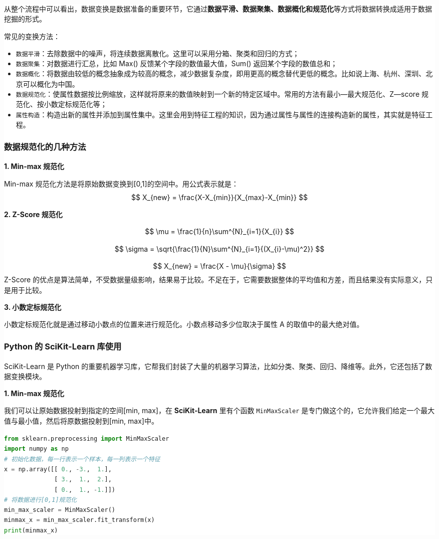 从整个流程中可以看出，数据变换是数据准备的重要环节，它通过**数据平滑、数据聚集、数据概化和规范化**等方式将数据转换成适用于数据挖掘的形式。

常见的变换方法：
- `数据平滑`：去除数据中的噪声，将连续数据离散化。这里可以采用分箱、聚类和回归的方式；
- `数据聚集`：对数据进行汇总，比如 Max() 反馈某个字段的数值最大值，Sum() 返回某个字段的数值总和；
- `数据概化`：将数据由较低的概念抽象成为较高的概念，减少数据复杂度，即用更高的概念替代更低的概念。比如说上海、杭州、深圳、北京可以概化为中国。
- `数据规范化`：使属性数据按比例缩放，这样就将原来的数值映射到一个新的特定区域中。常用的方法有最小—最大规范化、Z—score 规范化、按小数定标规范化等；
- `属性构造`：构造出新的属性并添加到属性集中。这里会用到特征工程的知识，因为通过属性与属性的连接构造新的属性，其实就是特征工程。

### 数据规范化的几种方法

**1. Min-max 规范化**

Min-max 规范化方法是将原始数据变换到[0,1]的空间中。用公式表示就是：
$$
X_{new} = \frac{X-X_{min}}{X_{max}-X_{min}}
$$

**2. Z-Score 规范化**

$$
\mu = \frac{1}{n}\sum^{N}_{i=1}{X_{i}}
$$

$$
\sigma = \sqrt{\frac{1}{N}\sum^{N}_{i=1}{(X_{i}-\mu)^2}}
$$

$$
X_{new} = \frac{X - \mu}{\sigma}
$$
Z-Score 的优点是算法简单，不受数据量级影响，结果易于比较。不足在于，它需要数据整体的平均值和方差，而且结果没有实际意义，只是用于比较。

**3. 小数定标规范化**

小数定标规范化就是通过移动小数点的位置来进行规范化。小数点移动多少位取决于属性 A 的取值中的最大绝对值。

### Python 的 SciKit-Learn 库使用

SciKit-Learn 是 Python 的重要机器学习库，它帮我们封装了大量的机器学习算法，比如分类、聚类、回归、降维等。此外，它还包括了数据变换模块。

**1. Min-max 规范化**

我们可以让原始数据投射到指定的空间[min, max]，在 **SciKit-Learn** 里有个函数 `MinMaxScaler` 是专门做这个的，它允许我们给定一个最大值与最小值，然后将原数据投射到[min, max]中。


```python
from sklearn.preprocessing import MinMaxScaler
import numpy as np
# 初始化数据，每一行表示一个样本，每一列表示一个特征
x = np.array([[ 0., -3.,  1.],
              [ 3.,  1.,  2.],
              [ 0.,  1., -1.]])
# 将数据进行[0,1]规范化
min_max_scaler = MinMaxScaler()
minmax_x = min_max_scaler.fit_transform(x)
print(minmax_x)
```
